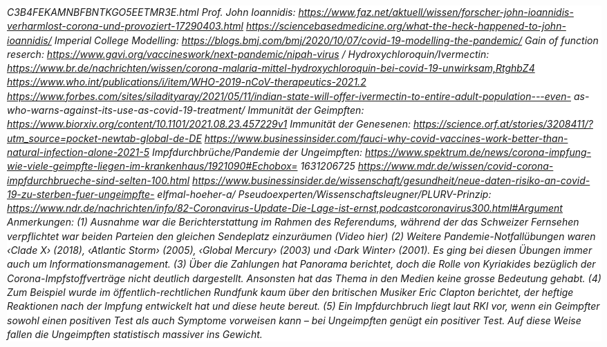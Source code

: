 _C3B4FEKAMNBFBNTKGO5EETMR3E.html_
_Prof. John Ioannidis:_
_https://www.faz.net/aktuell/wissen/forscher-john-ioannidis-verharmlost-corona-und-provoziert-17290403.html_
_https://sciencebasedmedicine.org/what-the-heck-happened-to-john-ioannidis/_
_Imperial College Modelling:_
_https://blogs.bmj.com/bmj/2020/10/07/covid-19-modelling-the-pandemic/_
_Gain of function reserch:_
_https://www.gavi.org/vaccineswork/next-pandemic/nipah-virus /_
_Hydroxychloroquin/Ivermectin:_
_https://www.br.de/nachrichten/wissen/corona-malaria-mittel-hydroxychloroquin-bei-covid-19-unwirksam,RtghbZ4_
_https://www.who.int/publications/i/item/WHO-2019-nCoV-therapeutics-2021.2_
_https://www.forbes.com/sites/siladityaray/2021/05/11/indian-state-will-offer-ivermectin-to-entire-adult-population---even-_
_as-who-warns-against-its-use-as-covid-19-treatment/_
_Immunität der Geimpften:_
_https://www.biorxiv.org/content/10.1101/2021.08.23.457229v1_
_Immunität der Genesenen:_
_https://science.orf.at/stories/3208411/?utm_source=pocket-newtab-global-de-DE_
_https://www.businessinsider.com/fauci-why-covid-vaccines-work-better-than-natural-infection-alone-2021-5_
_Impfdurchbrüche/Pandemie der Ungeimpften:_
_https://www.spektrum.de/news/corona-impfung-wie-viele-geimpfte-liegen-im-krankenhaus/1921090#Echobox=_
_1631206725_
_https://www.mdr.de/wissen/covid-corona-impfdurchbrueche-sind-selten-100.html_
_https://www.businessinsider.de/wissenschaft/gesundheit/neue-daten-risiko-an-covid-19-zu-sterben-fuer-ungeimpfte-_
_elfmal-hoeher-a/_
_Pseudoexperten/Wissenschaftsleugner/PLURV-Prinzip:_
_https://www.ndr.de/nachrichten/info/82-Coronavirus-Update-Die-Lage-ist-ernst,podcastcoronavirus300.html#Argument_
_Anmerkungen:_
_(1) Ausnahme war die Berichterstattung im Rahmen des Referendums, während der das Schweizer Fernsehen verpflichtet_
_war beiden Parteien den gleichen Sendeplatz einzuräumen (Video hier)_
_(2) Weitere Pandemie-Notfallübungen waren ‹Clade X› (2018), ‹Atlantic Storm› (2005), ‹Global Mercury› (2003) und ‹Dark_
_Winter› (2001). Es ging bei diesen Übungen immer auch um Informationsmanagement._
_(3) Über die Zahlungen hat Panorama berichtet, doch die Rolle von Kyriakides bezüglich der Corona-Impfstoffverträge_
_nicht deutlich dargestellt. Ansonsten hat das Thema in den Medien keine grosse Bedeutung gehabt._
_(4) Zum Beispiel wurde im öffentlich-rechtlichen Rundfunk kaum über den britischen Musiker Eric Clapton berichtet, der_
_heftige Reaktionen nach der Impfung entwickelt hat und diese heute bereut._
_(5) Ein Impfdurchbruch liegt laut RKI vor, wenn ein Geimpfter sowohl einen positiven Test als auch Symptome vorweisen_
_kann – bei Ungeimpften genügt ein positiver Test. Auf diese Weise fallen die Ungeimpften statistisch massiver ins Gewicht._

